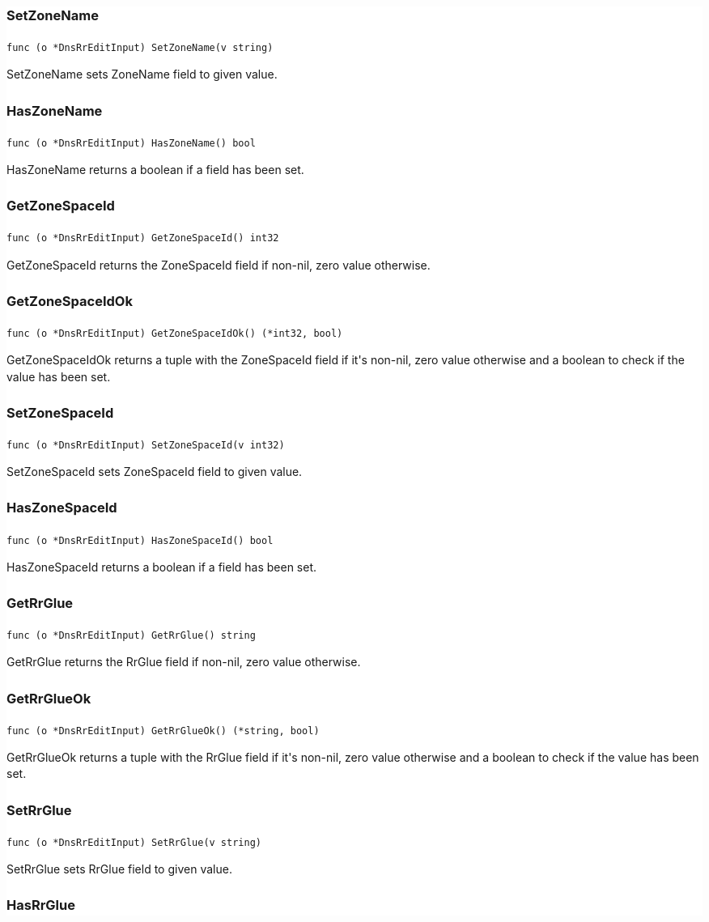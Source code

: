 ### SetZoneName

`func (o *DnsRrEditInput) SetZoneName(v string)`

SetZoneName sets ZoneName field to given value.

### HasZoneName

`func (o *DnsRrEditInput) HasZoneName() bool`

HasZoneName returns a boolean if a field has been set.

### GetZoneSpaceId

`func (o *DnsRrEditInput) GetZoneSpaceId() int32`

GetZoneSpaceId returns the ZoneSpaceId field if non-nil, zero value otherwise.

### GetZoneSpaceIdOk

`func (o *DnsRrEditInput) GetZoneSpaceIdOk() (*int32, bool)`

GetZoneSpaceIdOk returns a tuple with the ZoneSpaceId field if it's non-nil, zero value otherwise
and a boolean to check if the value has been set.

### SetZoneSpaceId

`func (o *DnsRrEditInput) SetZoneSpaceId(v int32)`

SetZoneSpaceId sets ZoneSpaceId field to given value.

### HasZoneSpaceId

`func (o *DnsRrEditInput) HasZoneSpaceId() bool`

HasZoneSpaceId returns a boolean if a field has been set.

### GetRrGlue

`func (o *DnsRrEditInput) GetRrGlue() string`

GetRrGlue returns the RrGlue field if non-nil, zero value otherwise.

### GetRrGlueOk

`func (o *DnsRrEditInput) GetRrGlueOk() (*string, bool)`

GetRrGlueOk returns a tuple with the RrGlue field if it's non-nil, zero value otherwise
and a boolean to check if the value has been set.

### SetRrGlue

`func (o *DnsRrEditInput) SetRrGlue(v string)`

SetRrGlue sets RrGlue field to given value.

### HasRrGlue
